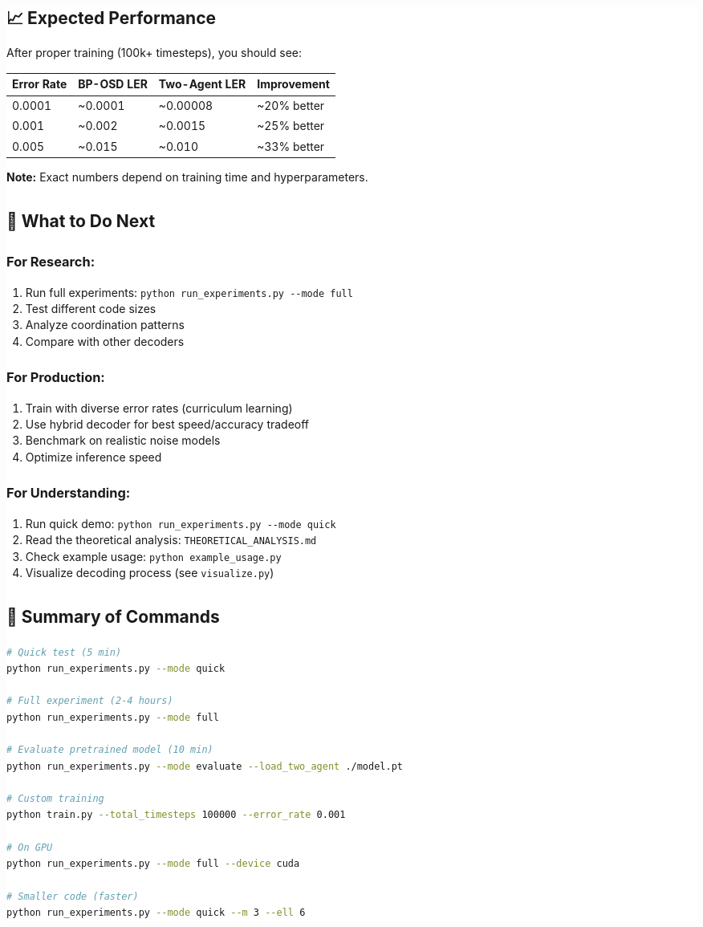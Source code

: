 ## 📈 Expected Performance

After proper training (100k+ timesteps), you should see:

| Error Rate | BP-OSD LER | Two-Agent LER | Improvement |
|------------|------------|---------------|-------------|
| 0.0001     | ~0.0001    | ~0.00008      | ~20% better |
| 0.001      | ~0.002     | ~0.0015       | ~25% better |
| 0.005      | ~0.015     | ~0.010        | ~33% better |

**Note:** Exact numbers depend on training time and hyperparameters.

## 🎯 What to Do Next

### For Research:
1. Run full experiments: `python run_experiments.py --mode full`
2. Test different code sizes
3. Analyze coordination patterns
4. Compare with other decoders

### For Production:
1. Train with diverse error rates (curriculum learning)
2. Use hybrid decoder for best speed/accuracy tradeoff
3. Benchmark on realistic noise models
4. Optimize inference speed

### For Understanding:
1. Run quick demo: `python run_experiments.py --mode quick`
2. Read the theoretical analysis: `THEORETICAL_ANALYSIS.md`
3. Check example usage: `python example_usage.py`
4. Visualize decoding process (see `visualize.py`)

## 📝 Summary of Commands

```bash
# Quick test (5 min)
python run_experiments.py --mode quick

# Full experiment (2-4 hours)
python run_experiments.py --mode full

# Evaluate pretrained model (10 min)
python run_experiments.py --mode evaluate --load_two_agent ./model.pt

# Custom training
python train.py --total_timesteps 100000 --error_rate 0.001

# On GPU
python run_experiments.py --mode full --device cuda

# Smaller code (faster)
python run_experiments.py --mode quick --m 3 --ell 6
```

